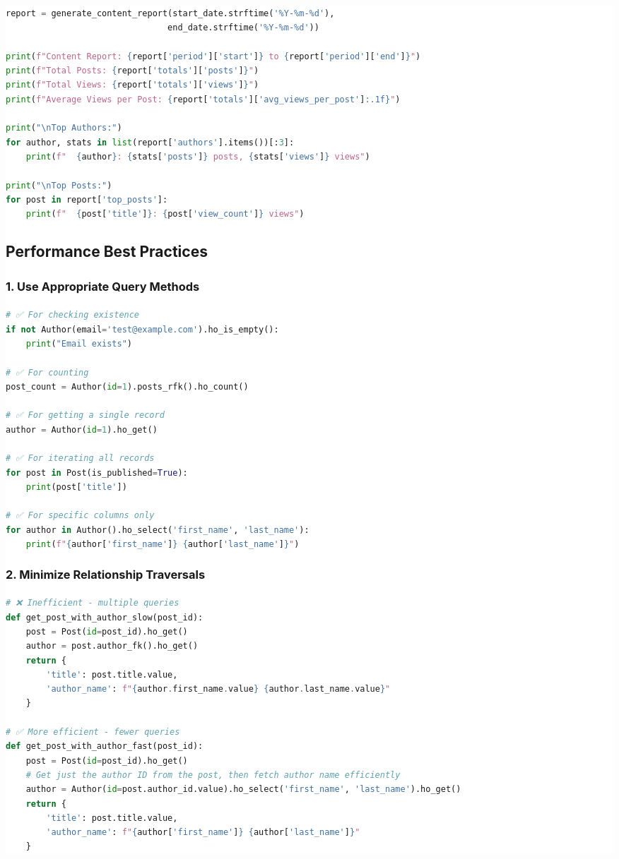 ```python
report = generate_content_report(start_date.strftime('%Y-%m-%d'), 
                                end_date.strftime('%Y-%m-%d'))

print(f"Content Report: {report['period']['start']} to {report['period']['end']}")
print(f"Total Posts: {report['totals']['posts']}")
print(f"Total Views: {report['totals']['views']}")
print(f"Average Views per Post: {report['totals']['avg_views_per_post']:.1f}")

print("\nTop Authors:")
for author, stats in list(report['authors'].items())[:3]:
    print(f"  {author}: {stats['posts']} posts, {stats['views']} views")

print("\nTop Posts:")
for post in report['top_posts']:
    print(f"  {post['title']}: {post['view_count']} views")
```

## Performance Best Practices

### 1. Use Appropriate Query Methods

```python
# ✅ For checking existence
if not Author(email='test@example.com').ho_is_empty():
    print("Email exists")

# ✅ For counting
post_count = Author(id=1).posts_rfk().ho_count()

# ✅ For getting a single record
author = Author(id=1).ho_get()

# ✅ For iterating all records
for post in Post(is_published=True):
    print(post['title'])

# ✅ For specific columns only
for author in Author().ho_select('first_name', 'last_name'):
    print(f"{author['first_name']} {author['last_name']}")
```

### 2. Minimize Relationship Traversals

```python
# ❌ Inefficient - multiple queries
def get_post_with_author_slow(post_id):
    post = Post(id=post_id).ho_get()
    author = post.author_fk().ho_get()
    return {
        'title': post.title.value,
        'author_name': f"{author.first_name.value} {author.last_name.value}"
    }

# ✅ More efficient - fewer queries
def get_post_with_author_fast(post_id):
    post = Post(id=post_id).ho_get()
    # Get just the author ID from the post, then fetch author name efficiently
    author = Author(id=post.author_id.value).ho_select('first_name', 'last_name').ho_get()
    return {
        'title': post.title.value,
        'author_name': f"{author['first_name']} {author['last_name']}"
    }
```
